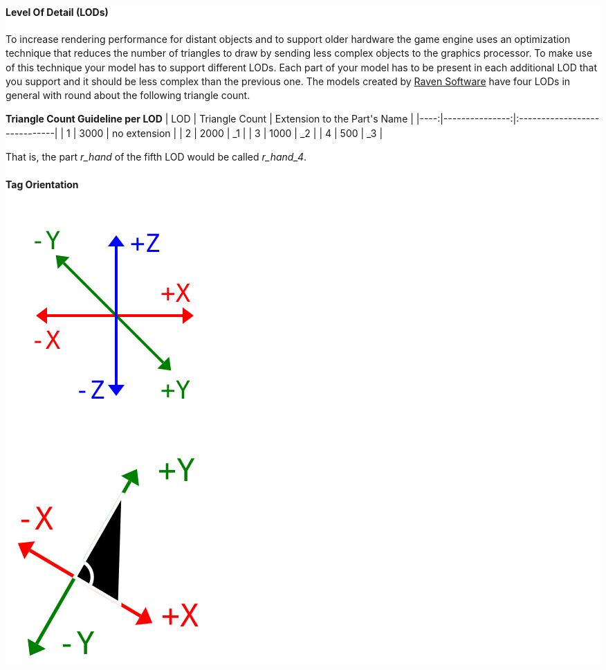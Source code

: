 #### Level Of Detail (LODs)

To increase rendering performance for distant objects and to support older hardware the game engine uses an optimization technique that reduces the number of triangles to draw by sending less complex objects to the graphics processor. To make use of this technique your model has to support different LODs. Each part of your model has to be present in each additional LOD that you support and it should be less complex than the previous one. The models created by [Raven Software](http://www.ravensoftware.com/) have four LODs in general with round about the following triangle count.

**Triangle Count Guideline per LOD**
| LOD | Triangle Count | Extension to the Part's Name |
|----:|---------------:|:-----------------------------|
| 1   | 3000           | no extension                 |
| 2   | 2000           | _1                           |
| 3   | 1000           | _2                           |
| 4   |  500           | _3                           |

That is, the part *r_hand* of the fifth LOD would be called *r_hand_4*.

#### Tag Orientation

![Coordinate System](jedi-knight-modeling-guide-coordinate-system.svg)

![Tag Orientation](jedi-knight-modeling-guide-tag-orientation.svg)
